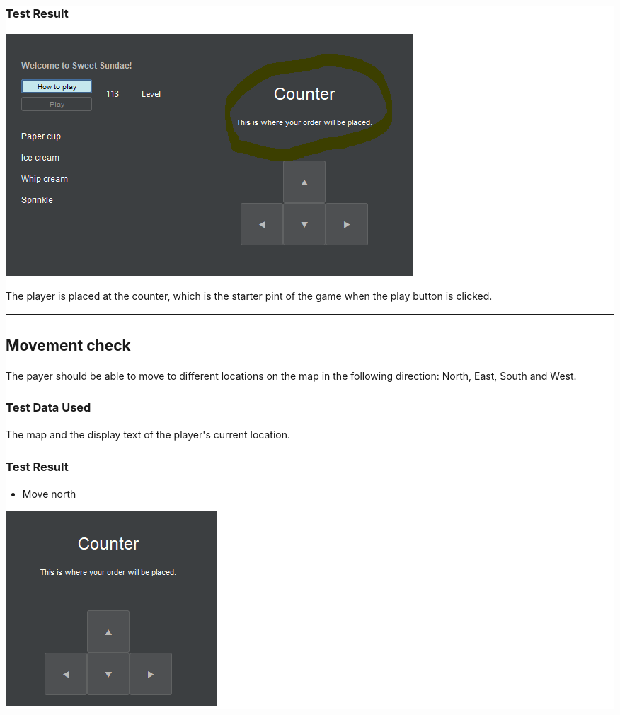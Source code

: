 ### Test Result
![Starting Location](images/startLocation.png)

The player is placed at the counter, which is the starter pint of the game when the play button is clicked.

---

## Movement check
The payer should be able to move to different locations on the map in the following direction: North, East, South and West.

### Test Data Used
The map and the display text of the player's current location.

### Test Result
- Move north

![Move North](screenshots/moveNorth.gif)
